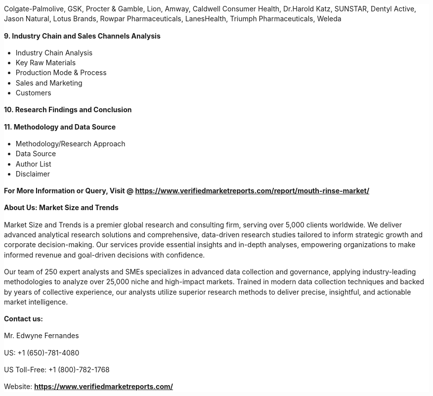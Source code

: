 Colgate-Palmolive, GSK, Procter & Gamble, Lion, Amway, Caldwell Consumer Health, Dr.Harold Katz, SUNSTAR, Dentyl Active, Jason Natural, Lotus Brands, Rowpar Pharmaceuticals, LanesHealth, Triumph Pharmaceuticals, Weleda</strong></p><p><strong>9. Industry Chain and Sales Channels Analysis</strong></p><ul><li>Industry Chain Analysis</li><li>Key Raw Materials</li><li>Production Mode &amp; Process</li><li>Sales and Marketing</li><li>Customers</li></ul><p><strong>10. Research Findings and Conclusion</strong></p><p><strong>11. Methodology and Data Source</strong></p><ul><li>Methodology/Research Approach</li><li>Data Source</li><li>Author List</li><li>Disclaimer</li></ul></p><p><strong>For More Information or Query, Visit @ <a href="https://www.verifiedmarketreports.com/report/mouth-rinse-market/">https://www.verifiedmarketreports.com/report/mouth-rinse-market/</a></strong></p><p><strong>About Us: Market Size and Trends</strong></p><p>Market Size and Trends is a premier global research and consulting firm, serving over 5,000 clients worldwide. We deliver advanced analytical research solutions and comprehensive, data-driven research studies tailored to inform strategic growth and corporate decision-making. Our services provide essential insights and in-depth analyses, empowering organizations to make informed revenue and goal-driven decisions with confidence.</p><p>Our team of 250 expert analysts and SMEs specializes in advanced data collection and governance, applying industry-leading methodologies to analyze over 25,000 niche and high-impact markets. Trained in modern data collection techniques and backed by years of collective experience, our analysts utilize superior research methods to deliver precise, insightful, and actionable market intelligence.</p><p><strong>Contact us:</strong></p><p>Mr. Edwyne Fernandes</p><p>US: +1 (650)-781-4080</p><p>US Toll-Free: +1 (800)-782-1768</p><p>Website: <strong><a href="https://www.verifiedmarketreports.com/">https://www.verifiedmarketreports.com/</a></strong></p>
 
